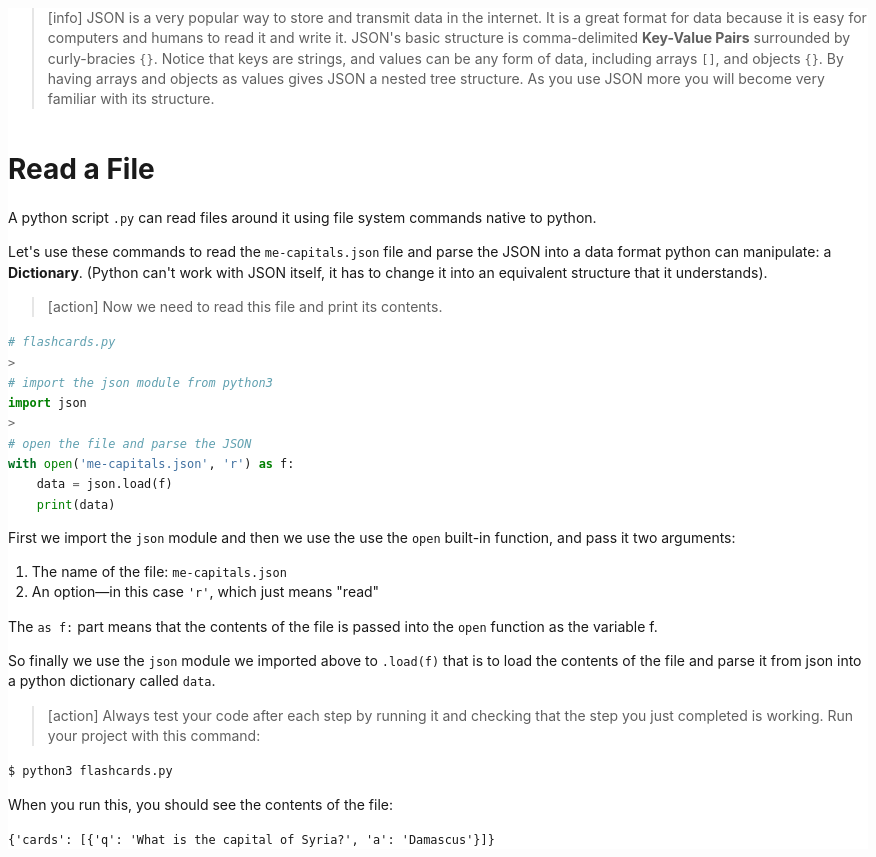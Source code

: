 >[info]
> JSON is a very popular way to store and transmit data in the internet. It is a great format for data because it is easy for computers and humans to read it and write it.
> JSON's basic structure is comma-delimited **Key-Value Pairs** surrounded by curly-bracies `{}`. Notice that keys are strings, and values can be any form of data, including arrays `[]`, and objects `{}`. By having arrays and objects as values gives JSON a nested tree structure. As you use JSON more you will become very familiar with its structure.

# Read a File

A python script `.py` can read files around it using file system commands native to python.

Let's use these commands to read the `me-capitals.json` file and parse the JSON into a data format python can manipulate: a **Dictionary**. (Python can't work with JSON itself, it has to change it into an equivalent structure that it understands).

>[action]
> Now we need to read this file and print its contents.
>
```py
# flashcards.py
>
# import the json module from python3
import json
>
# open the file and parse the JSON
with open('me-capitals.json', 'r') as f:
    data = json.load(f)
    print(data)
```

First we import the `json` module and then we use the use the `open` built-in function, and pass it two arguments:

  1. The name of the file: `me-capitals.json`
  1. An option—in this case `'r'`, which just means "read"

The `as f:` part means that the contents of the file is passed into the `open` function as the variable f.

So finally we use the `json` module we imported above to `.load(f)` that is to load the contents of the file and parse it from json into a python dictionary called `data`.

>[action]
>Always test your code after each step by running it and checking that the step you just completed is working. Run your project with this command:
>
```
$ python3 flashcards.py
```

When you run this, you should see the contents of the file:

```
{'cards': [{'q': 'What is the capital of Syria?', 'a': 'Damascus'}]}
```
